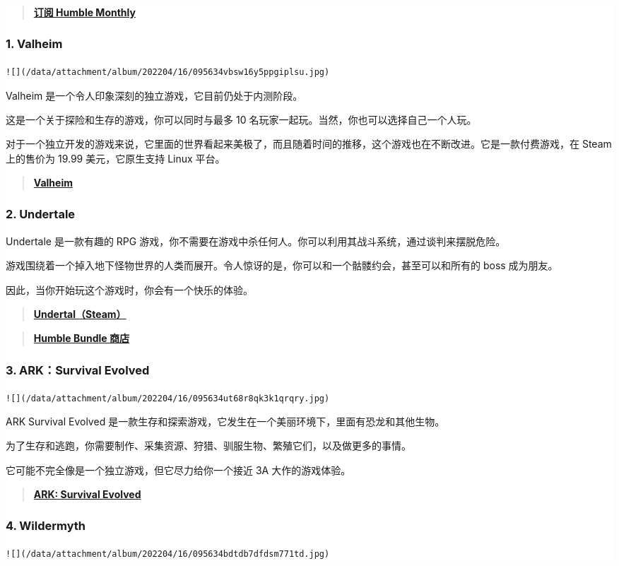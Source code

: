 > **[订阅 Humble Monthly](https://www.humblebundle.com/?partner=itsfoss)**

### 1. Valheim

`![](/data/attachment/album/202204/16/095634vbsw16y5ppgiplsu.jpg)`

Valheim 是一个令人印象深刻的独立游戏，它目前仍处于内测阶段。

这是一个关于探险和生存的游戏，你可以同时与最多 10 名玩家一起玩。当然，你也可以选择自己一个人玩。

对于一个独立开发的游戏来说，它里面的世界看起来美极了，而且随着时间的推移，这个游戏也在不断改进。它是一款付费游戏，在 Steam 上的售价为 19.99 美元，它原生支持 Linux 平台。

> 
> **[Valheim](https://store.steampowered.com/app/892970/Valheim/)**
> 
> 
> 

### 2. Undertale

Undertale 是一款有趣的 RPG 游戏，你不需要在游戏中杀任何人。你可以利用其战斗系统，通过谈判来摆脱危险。

游戏围绕着一个掉入地下怪物世界的人类而展开。令人惊讶的是，你可以和一个骷髅约会，甚至可以和所有的 boss 成为朋友。

因此，当你开始玩这个游戏时，你会有一个快乐的体验。

> 
> **[Undertal（Steam）](https://store.steampowered.com/app/391540/Undertale/)**
> 
> 
> 

> 
> **[Humble Bundle 商店](https://www.humblebundle.com/store/undertale?partner=itsfoss)**
> 
> 
> 

### 3. ARK：Survival Evolved

`![](/data/attachment/album/202204/16/095634ut68r8qk3k1qrqry.jpg)`

ARK Survival Evolved 是一款生存和探索游戏，它发生在一个美丽环境下，里面有恐龙和其他生物。

为了生存和逃跑，你需要制作、采集资源、狩猎、驯服生物、繁殖它们，以及做更多的事情。

它可能不完全像是一个独立游戏，但它尽力给你一个接近 3A 大作的游戏体验。

> 
> **[ARK: Survival Evolved](https://store.steampowered.com/app/346110/ARK_Survival_Evolved/)**
> 
> 
> 

### 4. Wildermyth

`![](/data/attachment/album/202204/16/095634bdtdb7dfdsm771td.jpg)`

